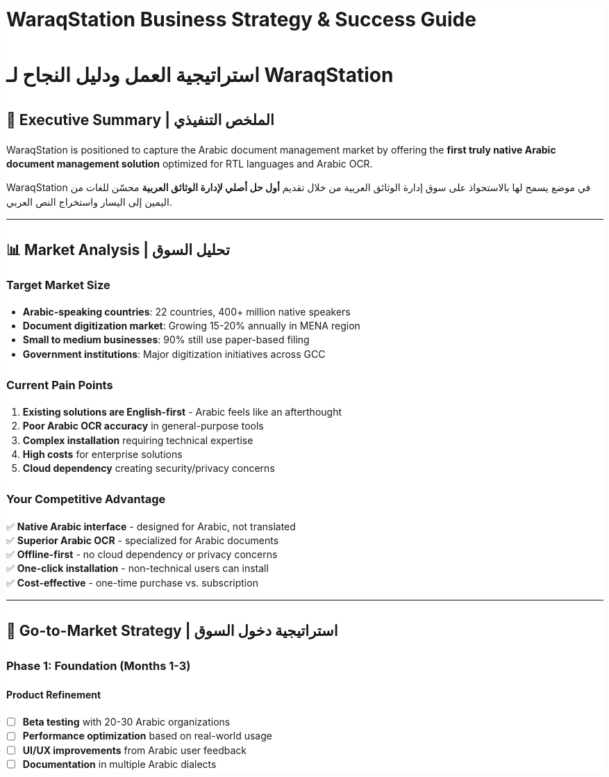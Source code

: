 # WaraqStation Business Strategy & Success Guide
# استراتيجية العمل ودليل النجاح لـ WaraqStation

## 🎯 **Executive Summary | الملخص التنفيذي**

WaraqStation is positioned to capture the Arabic document management market by offering the **first truly native Arabic document management solution** optimized for RTL languages and Arabic OCR.

WaraqStation في موضع يسمح لها بالاستحواذ على سوق إدارة الوثائق العربية من خلال تقديم **أول حل أصلي لإدارة الوثائق العربية** محسّن للغات من اليمين إلى اليسار واستخراج النص العربي.

---

## 📊 **Market Analysis | تحليل السوق**

### **Target Market Size**
- **Arabic-speaking countries**: 22 countries, 400+ million native speakers
- **Document digitization market**: Growing 15-20% annually in MENA region
- **Small to medium businesses**: 90% still use paper-based filing
- **Government institutions**: Major digitization initiatives across GCC

### **Current Pain Points**
1. **Existing solutions are English-first** - Arabic feels like an afterthought
2. **Poor Arabic OCR accuracy** in general-purpose tools
3. **Complex installation** requiring technical expertise
4. **High costs** for enterprise solutions
5. **Cloud dependency** creating security/privacy concerns

### **Your Competitive Advantage**
✅ **Native Arabic interface** - designed for Arabic, not translated  
✅ **Superior Arabic OCR** - specialized for Arabic documents  
✅ **Offline-first** - no cloud dependency or privacy concerns  
✅ **One-click installation** - non-technical users can install  
✅ **Cost-effective** - one-time purchase vs. subscription  

---

## 🎯 **Go-to-Market Strategy | استراتيجية دخول السوق**

### **Phase 1: Foundation (Months 1-3)**

#### **Product Refinement**
- [ ] **Beta testing** with 20-30 Arabic organizations
- [ ] **Performance optimization** based on real-world usage
- [ ] **UI/UX improvements** from Arabic user feedback
- [ ] **Documentation** in multiple Arabic dialects
